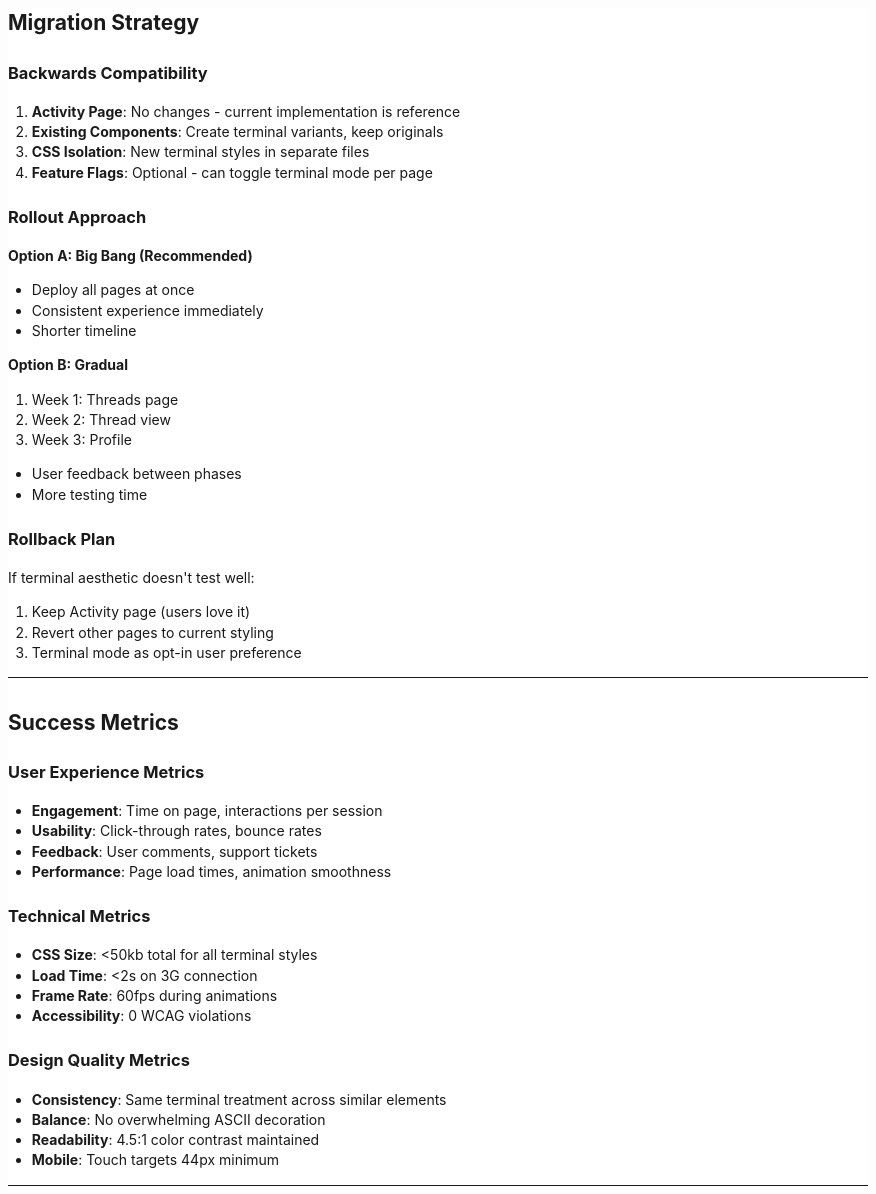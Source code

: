 
## Migration Strategy

### Backwards Compatibility

1. **Activity Page**: No changes - current implementation is reference
2. **Existing Components**: Create terminal variants, keep originals
3. **CSS Isolation**: New terminal styles in separate files
4. **Feature Flags**: Optional - can toggle terminal mode per page

### Rollout Approach

**Option A: Big Bang (Recommended)**
- Deploy all pages at once
- Consistent experience immediately
- Shorter timeline

**Option B: Gradual**
1. Week 1: Threads page
2. Week 2: Thread view
3. Week 3: Profile
- User feedback between phases
- More testing time

### Rollback Plan

If terminal aesthetic doesn't test well:
1. Keep Activity page (users love it)
2. Revert other pages to current styling
3. Terminal mode as opt-in user preference

---

## Success Metrics

### User Experience Metrics

- **Engagement**: Time on page, interactions per session
- **Usability**: Click-through rates, bounce rates
- **Feedback**: User comments, support tickets
- **Performance**: Page load times, animation smoothness

### Technical Metrics

- **CSS Size**: <50kb total for all terminal styles
- **Load Time**: <2s on 3G connection
- **Frame Rate**: 60fps during animations
- **Accessibility**: 0 WCAG violations

### Design Quality Metrics

- **Consistency**: Same terminal treatment across similar elements
- **Balance**: No overwhelming ASCII decoration
- **Readability**: 4.5:1 color contrast maintained
- **Mobile**: Touch targets 44px minimum

---